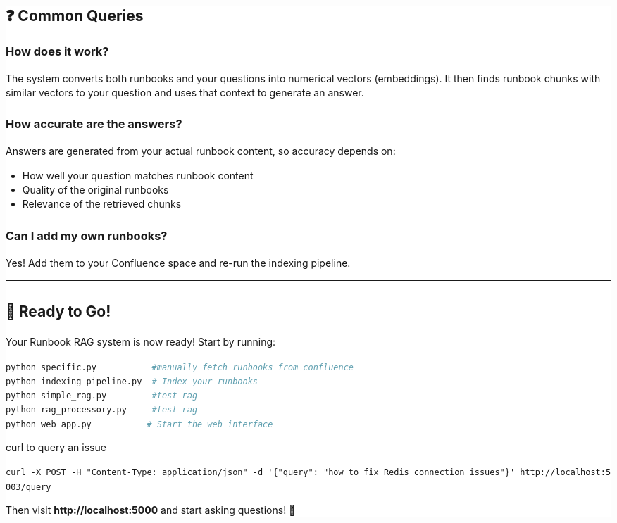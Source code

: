 ## ❓ Common Queries

### How does it work?
The system converts both runbooks and your questions into numerical vectors (embeddings). It then finds runbook chunks with similar vectors to your question and uses that context to generate an answer.

### How accurate are the answers?
Answers are generated from your actual runbook content, so accuracy depends on:
- How well your question matches runbook content
- Quality of the original runbooks
- Relevance of the retrieved chunks

### Can I add my own runbooks?
Yes! Add them to your Confluence space and re-run the indexing pipeline.

---

## 🎉 Ready to Go!

Your Runbook RAG system is now ready! Start by running:

```bash
python specific.py           #manually fetch runbooks from confluence
python indexing_pipeline.py  # Index your runbooks
python simple_rag.py         #test rag
python rag_processory.py     #test rag
python web_app.py           # Start the web interface
```
curl to query an issue
```
curl -X POST -H "Content-Type: application/json" -d '{"query": "how to fix Redis connection issues"}' http://localhost:5003/query
```
Then visit **http://localhost:5000** and start asking questions! 🚀 

